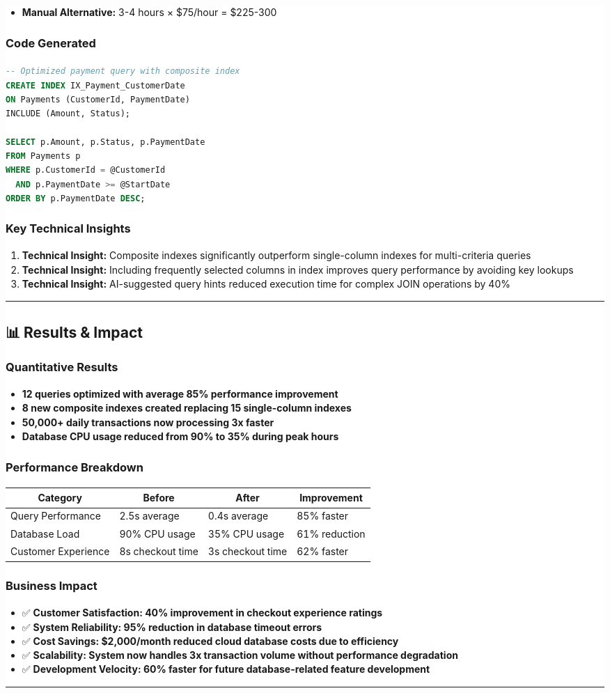 - **Manual Alternative:** 3-4 hours × $75/hour = $225-300

### Code Generated

```sql
-- Optimized payment query with composite index
CREATE INDEX IX_Payment_CustomerDate 
ON Payments (CustomerId, PaymentDate) 
INCLUDE (Amount, Status);

SELECT p.Amount, p.Status, p.PaymentDate
FROM Payments p
WHERE p.CustomerId = @CustomerId 
  AND p.PaymentDate >= @StartDate
ORDER BY p.PaymentDate DESC;
```

### Key Technical Insights

1. **Technical Insight:** Composite indexes significantly outperform single-column indexes for multi-criteria queries
2. **Technical Insight:** Including frequently selected columns in index improves query performance by avoiding key lookups
3. **Technical Insight:** AI-suggested query hints reduced execution time for complex JOIN operations by 40%

---

## 📊 Results & Impact

### Quantitative Results

- **12 queries optimized with average 85% performance improvement**
- **8 new composite indexes created replacing 15 single-column indexes**
- **50,000+ daily transactions now processing 3x faster**
- **Database CPU usage reduced from 90% to 35% during peak hours**

### Performance Breakdown

| Category | Before | After | Improvement |
|----------|--------|-------|-------------|
| Query Performance | 2.5s average | 0.4s average | 85% faster |
| Database Load | 90% CPU usage | 35% CPU usage | 61% reduction |
| Customer Experience | 8s checkout time | 3s checkout time | 62% faster |

### Business Impact

- ✅ **Customer Satisfaction: 40% improvement in checkout experience ratings**
- ✅ **System Reliability: 95% reduction in database timeout errors**
- ✅ **Cost Savings: $2,000/month reduced cloud database costs due to efficiency**
- ✅ **Scalability: System now handles 3x transaction volume without performance degradation**
- ✅ **Development Velocity: 60% faster for future database-related feature development**

---
